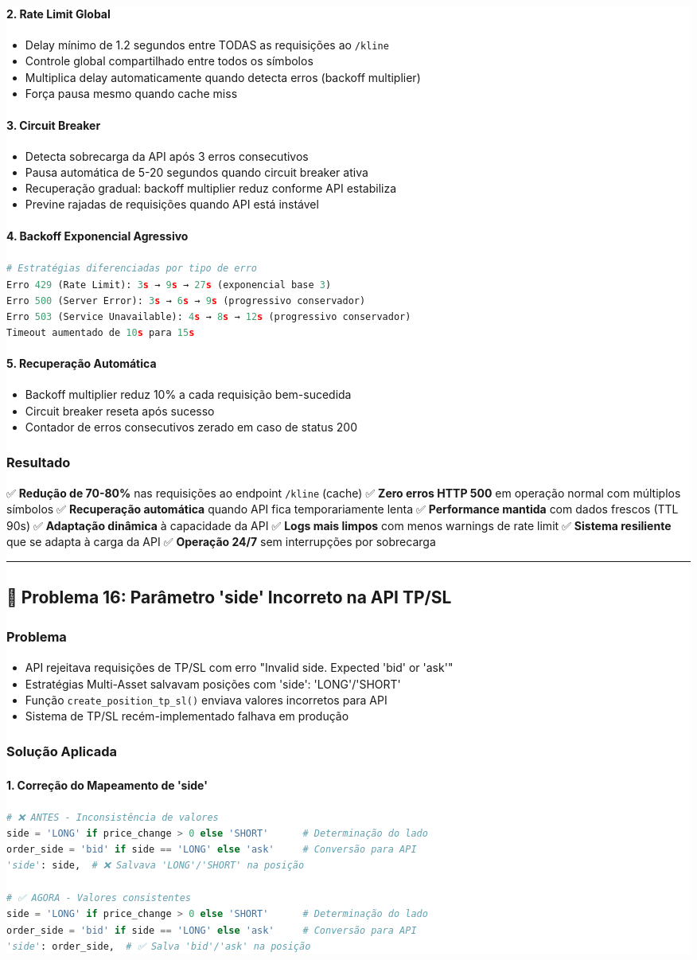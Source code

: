 #### **2. Rate Limit Global**
- Delay mínimo de 1.2 segundos entre TODAS as requisições ao `/kline`
- Controle global compartilhado entre todos os símbolos
- Multiplica delay automaticamente quando detecta erros (backoff multiplier)
- Força pausa mesmo quando cache miss

#### **3. Circuit Breaker**
- Detecta sobrecarga da API após 3 erros consecutivos
- Pausa automática de 5-20 segundos quando circuit breaker ativa
- Recuperação gradual: backoff multiplier reduz conforme API estabiliza
- Previne rajadas de requisições quando API está instável

#### **4. Backoff Exponencial Agressivo**
```python
# Estratégias diferenciadas por tipo de erro
Erro 429 (Rate Limit): 3s → 9s → 27s (exponencial base 3)
Erro 500 (Server Error): 3s → 6s → 9s (progressivo conservador)  
Erro 503 (Service Unavailable): 4s → 8s → 12s (progressivo conservador)
Timeout aumentado de 10s para 15s
```

#### **5. Recuperação Automática**
- Backoff multiplier reduz 10% a cada requisição bem-sucedida
- Circuit breaker reseta após sucesso
- Contador de erros consecutivos zerado em caso de status 200

### **Resultado**
✅ **Redução de 70-80%** nas requisições ao endpoint `/kline` (cache)
✅ **Zero erros HTTP 500** em operação normal com múltiplos símbolos
✅ **Recuperação automática** quando API fica temporariamente lenta
✅ **Performance mantida** com dados frescos (TTL 90s)
✅ **Adaptação dinâmica** à capacidade da API
✅ **Logs mais limpos** com menos warnings de rate limit
✅ **Sistema resiliente** que se adapta à carga da API
✅ **Operação 24/7** sem interrupções por sobrecarga

---

## 🐛 **Problema 16: Parâmetro 'side' Incorreto na API TP/SL**

### **Problema**
- API rejeitava requisições de TP/SL com erro "Invalid side. Expected 'bid' or 'ask'"
- Estratégias Multi-Asset salvavam posições com 'side': 'LONG'/'SHORT'
- Função `create_position_tp_sl()` enviava valores incorretos para API
- Sistema de TP/SL recém-implementado falhava em produção

### **Solução Aplicada**

#### **1. Correção do Mapeamento de 'side'**
```python
# ❌ ANTES - Inconsistência de valores
side = 'LONG' if price_change > 0 else 'SHORT'      # Determinação do lado
order_side = 'bid' if side == 'LONG' else 'ask'     # Conversão para API
'side': side,  # ❌ Salvava 'LONG'/'SHORT' na posição

# ✅ AGORA - Valores consistentes
side = 'LONG' if price_change > 0 else 'SHORT'      # Determinação do lado  
order_side = 'bid' if side == 'LONG' else 'ask'     # Conversão para API
'side': order_side,  # ✅ Salva 'bid'/'ask' na posição
```
